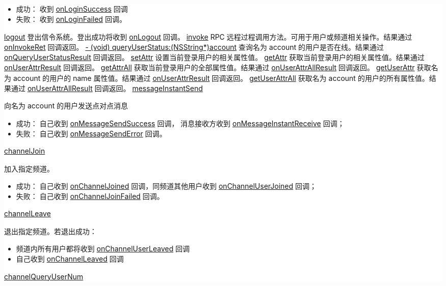 <ul>
<li>成功： 收到 <a href="#onloginsuccess-ios"><span>onLoginSuccess</span></a> 回调</li>
<li>失败： 收到 <a href="#onloginfailed-ios"><span>onLoginFailed</span></a> 回调。</li>
</ul>
</td>
</tr>
<tr><td><a href="#logout-ios"><span>logout</span></a></td>
<td>登出信令系统。登出成功将收到 <a href="#onlogout-ios"><span>onLogout</span></a> 回调。</td>
</tr>
<tr><td><a href="#invoke-ios"><span>invoke</span></a></td>
<td>RPC 远程过程调用方法。可用于用户或频道相关操作。结果通过 <a href="#oninvokeret-ios"><span>onInvokeRet</span></a> 回调返回。</td>
</tr>
<tr><td><a href="#queryuserstatus-ios"><span>- (void) queryUserStatus:(NSString*)account</span></a></td>
<td>查询名为 account 的用户是否在线。结果通过 <a href="#onqueryuserstatusresult-ios"><span>onQueryUserStatusResult</span></a> 回调返回。</td>
</tr>
<tr><td><a href="#setattr-ios"><span>setAttr</span></a></td>
<td>设置当前登录用户的相关属性值。</td>
</tr>
<tr><td><a href="#getattr-ios"><span>getAttr</span></a></td>
<td>获取当前登录用户的相关属性值。结果通过 <a href="#onuserattrresult-ios"><span>onUserAttrResult</span></a> 回调返回。</td>
</tr>
<tr><td><a href="#getattrall-ios"><span>getAttrAll</span></a></td>
<td>获取当前登录用户的全部属性值。结果通过 <a href="#onuserattrallresult-ios"><span>onUserAttrAllResult</span></a> 回调返回。</td>
</tr>
<tr><td><a href="#getuserattr-ios"><span>getUserAttr</span></a></td>
<td>获取名为 account 的用户的 name 属性值。结果通过 <a href="#onuserattrresult-ios"><span>onUserAttrResult</span></a> 回调返回。</td>
</tr>
<tr><td><a href="#getuserattrall-ios"><span>getUserAttrAll</span></a></td>
<td>获取名为 account 的用户的所有属性值。结果通过 <a href="#onuserattrallresult-ios"><span>onUserAttrAllResult</span></a> 回调返回。</td>
</tr>
<tr><td><a href="#messageinstantsend-ios"><span>messageInstantSend</span></a></td>
<td><p>向名为 account 的用户发送点对点消息</p>
<ul>
<li>成功： 自己收到 <a href="#onmessagesendsuccess-ios"><span>onMessageSendSuccess</span></a> 回调， 消息接收方收到 <a href="#onmessageinstantreceive-ios"><span>onMessageInstantReceive</span></a> 回调；</li>
<li>失败： 自己收到 <a href="#onmessagesenderror-ios"><span>onMessageSendError</span></a> 回调。</li>
</ul>
</td>
</tr>
<tr><td><a href="#channeljoin-ios"><span>channelJoin</span></a></td>
<td><p>加入指定频道。</p>
<ul>
<li>成功： 自己收到 <a href="#onchanneljoined-ios"><span>onChannelJoined</span></a> 回调，同频道其他用户收到 <a href="#onchanneluserjoined-ios"><span>onChannelUserJoined</span></a> 回调；</li>
<li>失败： 自己收到 <a href="#onchanneljoinfailed-ios"><span>onChannelJoinFailed</span></a> 回调。</li>
</ul>
</td>
</tr>
<tr><td><a href="#channelleave-ios"><span>channelLeave</span></a></td>
<td><p>退出指定频道。若退出成功：</p>
<ul>
<li>频道内所有用户都将收到 <a href="#onchanneluserleaved-ios"><span>onChannelUserLeaved</span></a> 回调</li>
<li>自己收到 <a href="#onchannelleaved-ios"><span>onChannelLeaved</span></a> 回调</li>
</ul>
</td>
</tr>
<tr><td><a href="#channelqueryusernum-ios"><span>channelQueryUserNum</span></a></td>